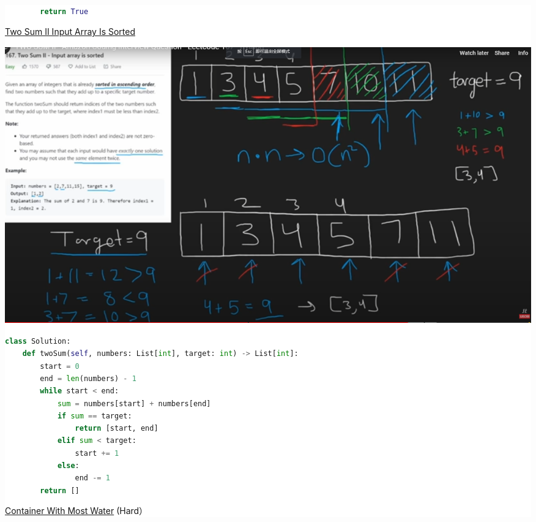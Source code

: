 ``` python
        return True
```

[Two Sum II Input Array Is Sorted  ](https://leetcode.com/problems/two-sum-ii-input-array-is-sorted/)

![alt text](image-4.png)

``` python
class Solution:  
    def twoSum(self, numbers: List[int], target: int) -> List[int]:  
        start = 0  
        end = len(numbers) - 1  
        while start < end:  
            sum = numbers[start] + numbers[end]  
            if sum == target:  
                return [start, end]  
            elif sum < target:  
                start += 1  
            else:  
                end -= 1  
        return []
```
[Container With Most Water](https://leetcode.com/problems/container-with-most-water/) (Hard）
